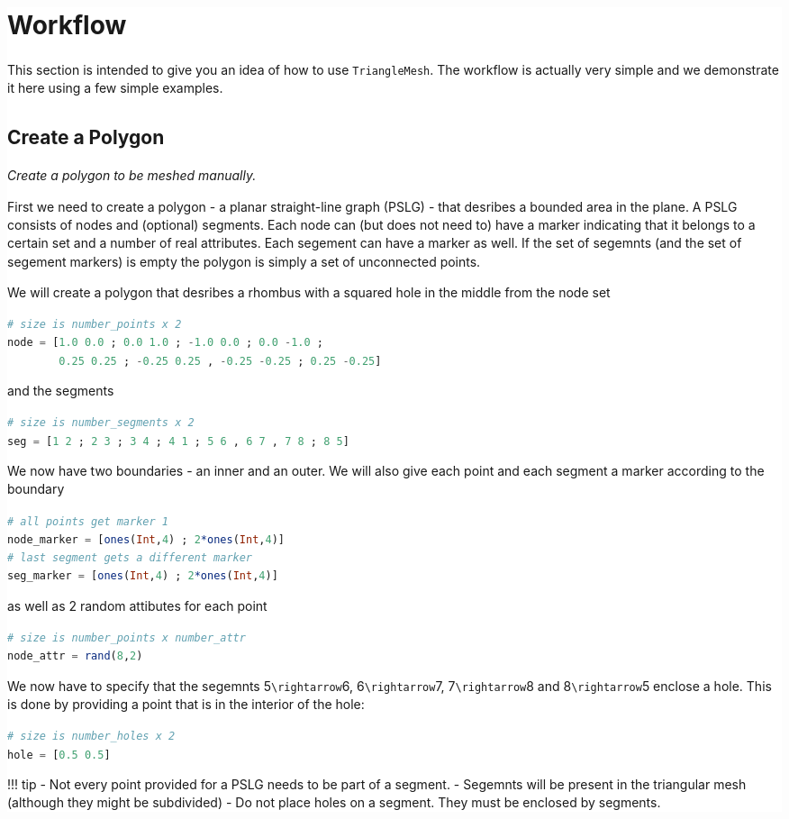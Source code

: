 # Workflow

This section is intended to give you an idea of how to use `TriangleMesh`. The workflow is actually very simple and we demonstrate it here using a few simple examples. 


## Create a Polygon 

*Create a polygon to be meshed manually.*

First we need to create a polygon - a planar straight-line graph (PSLG) - that desribes a bounded area in the plane. A PSLG consists of nodes and (optional) segments. Each node can (but does not need to) have a marker indicating that it belongs to a certain set and a number of real attributes. Each segement can have a marker as well. If the set of segemnts (and the set of segement markers) is empty the polygon is simply a set of unconnected points.


We will create a polygon that desribes a rhombus with a squared hole in the middle from the node set
```julia
# size is number_points x 2
node = [1.0 0.0 ; 0.0 1.0 ; -1.0 0.0 ; 0.0 -1.0 ;
        0.25 0.25 ; -0.25 0.25 , -0.25 -0.25 ; 0.25 -0.25] 
```
and the segments
```julia
# size is number_segments x 2
seg = [1 2 ; 2 3 ; 3 4 ; 4 1 ; 5 6 , 6 7 , 7 8 ; 8 5] 
```
We now have two boundaries - an inner and an outer. We will also give each point and each segment a marker according to the boundary
```julia
# all points get marker 1
node_marker = [ones(Int,4) ; 2*ones(Int,4)]
# last segment gets a different marker
seg_marker = [ones(Int,4) ; 2*ones(Int,4)]
```
as well as 2 random attibutes for each point
```julia
# size is number_points x number_attr
node_attr = rand(8,2) 
```
We now have to specify that the segemnts 5``\rightarrow``6, 6``\rightarrow``7, 7``\rightarrow``8 and 8``\rightarrow``5 enclose a hole. This is done by providing a point that is in the interior of the hole:
```julia
# size is number_holes x 2
hole = [0.5 0.5] 
```

!!! tip
    - Not every point provided for a PSLG needs to be part of a segment.
    - Segemnts will be present in the triangular mesh (although they might be subdivided)
    - Do not place holes on a segment. They must be enclosed by segments.
